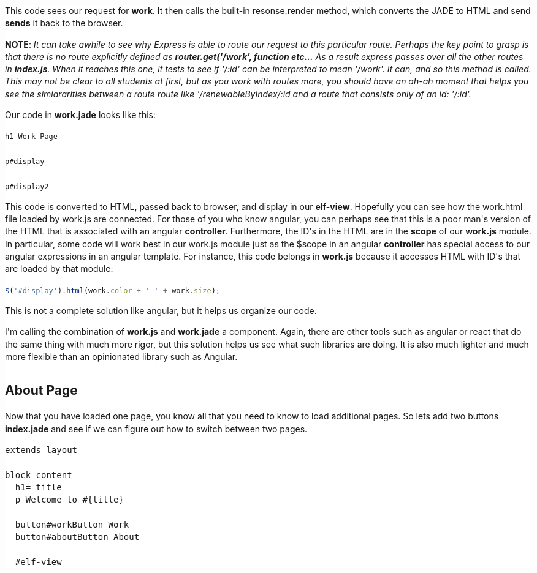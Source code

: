 This code sees our request for **work**. It then calls the built-in resonse.render method, which converts the JADE to HTML and send **sends** it back to the browser.

**NOTE**: _It can take awhile to see why Express is able to route our request to this particular route. Perhaps the key point to grasp is that there is no route explicitly defined as **router.get('/work', function etc...** As a result express passes over all the other routes in **index.js**. When it reaches this one, it tests to see if '/:id' can be interpreted to mean '/work'. It can, and so this method is called. This may not be clear to all students at first, but as you work with routes more, you should have an ah-ah moment that helps you see the simiararities between a route route like '/renewableByIndex/:id and a route that consists only of an id: '/:id'._

Our code in **work.jade** looks like this:

```javascript
h1 Work Page

p#display

p#display2
```

This code is converted to HTML, passed back to browser, and display in our **elf-view**. Hopefully you can see how the work.html file loaded by work.js are connected. For those of you who know angular, you can perhaps see that this is a poor man's version of the HTML that is associated with an angular **controller**. Furthermore, the ID's in the HTML are in the **scope** of our **work.js** module. In particular, some code will work best in our work.js module just as the $scope in an angular **controller** has special access to our angular expressions in an angular template. For instance, this code belongs in **work.js** because it accesses HTML with ID's that are loaded by that module:

```javascript
$('#display').html(work.color + ' ' + work.size);
```

 This is not a complete solution like angular, but it helps us organize our code.

 I'm calling the combination of **work.js** and **work.jade** a component. Again, there are other tools such as angular or react that do the same thing with much more rigor, but this solution helps us see what such libraries are doing. It is also much lighter and much more flexible than an opinionated library such as Angular.

## About Page

Now that you have loaded one page, you know all that you need to know to load additional pages. So lets add two buttons **index.jade** and see if we can figure out how to switch between two pages.

<pre>
extends layout

block content
  h1= title
  p Welcome to #{title}

  button#workButton Work
  button#aboutButton About

  #elf-view
</pre>
